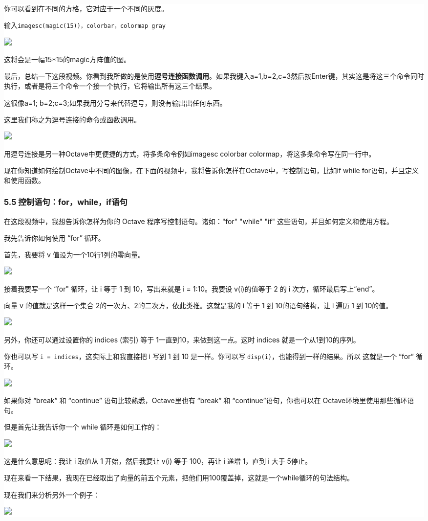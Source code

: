 你可以看到在不同的方格，它对应于一个不同的灰度。

输入`imagesc(magic(15))，colorbar，colormap gray`

![](https://raw.githubusercontent.com/fengwenhua/ImageBed/master/20181104212735.png)

这将会是一幅15*15的magic方阵值的图。

最后，总结一下这段视频。你看到我所做的是使用**逗号连接函数调用**。如果我键入a=1,b=2,c=3然后按Enter键，其实这是将这三个命令同时执行，或者是将三个命令一个接一个执行，它将输出所有这三个结果。

这很像a=1; b=2;c=3;如果我用分号来代替逗号，则没有输出出任何东西。

这里我们称之为逗号连接的命令或函数调用。

![](https://raw.githubusercontent.com/fengwenhua/ImageBed/master/20181104212749.png)

用逗号连接是另一种Octave中更便捷的方式，将多条命令例如imagesc colorbar colormap，将这多条命令写在同一行中。

现在你知道如何绘制Octave中不同的图像，在下面的视频中，我将告诉你怎样在Octave中，写控制语句，比如if
while for语句，并且定义和使用函数。

### 5.5 控制语句：for，while，if语句


在这段视频中，我想告诉你怎样为你的 Octave 程序写控制语句。诸如："for" "while" "if" 这些语句，并且如何定义和使用方程。

我先告诉你如何使用 “for” 循环。

首先，我要将 v 值设为一个10行1列的零向量。

![](https://raw.githubusercontent.com/fengwenhua/ImageBed/master/20181104212759.png)

接着我要写一个 “for" 循环，让 i 等于 1 到 10，写出来就是 i = 1:10。我要设 v(i)的值等于 2 的 i 次方，循环最后写上“end”。

向量 v 的值就是这样一个集合 2的一次方、2的二次方，依此类推。这就是我的 i 等于 1 到 10的语句结构，让 i 遍历 1 到 10的值。

![](https://raw.githubusercontent.com/fengwenhua/ImageBed/master/20181104212808.png)

另外，你还可以通过设置你的 indices (索引) 等于 1一直到10，来做到这一点。这时
indices 就是一个从1到10的序列。

你也可以写 `i = indices`，这实际上和我直接把 i 写到 1 到 10 是一样。你可以写 `disp(i)`，也能得到一样的结果。所以 这就是一个 “for” 循环。

![](https://raw.githubusercontent.com/fengwenhua/ImageBed/master/20181104212815.png)

如果你对 “break” 和 “continue” 语句比较熟悉，Octave里也有 “break” 和 “continue”语句，你也可以在 Octave环境里使用那些循环语句。

但是首先让我告诉你一个 while 循环是如何工作的：

![](https://raw.githubusercontent.com/fengwenhua/ImageBed/master/20181104212838.png)

这是什么意思呢：我让 i 取值从 1 开始，然后我要让 v(i) 等于 100，再让 i 递增 1，直到 i 大于 5停止。

现在来看一下结果，我现在已经取出了向量的前五个元素，把他们用100覆盖掉，这就是一个while循环的句法结构。

现在我们来分析另外一个例子：

![](https://raw.githubusercontent.com/fengwenhua/ImageBed/master/20181104212849.png)
